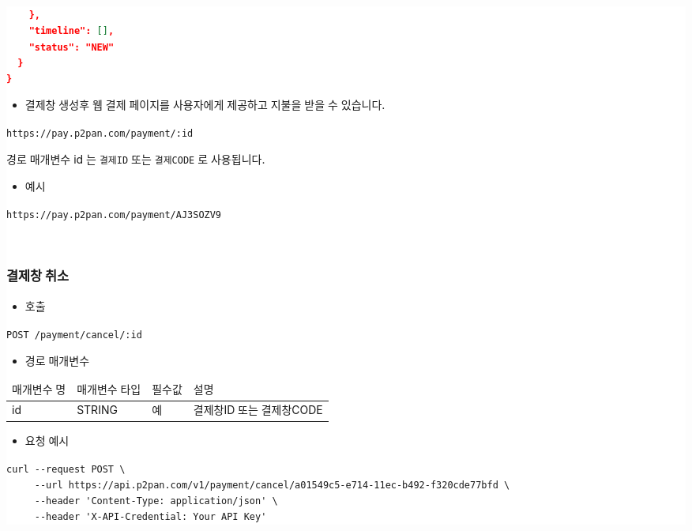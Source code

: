 ```json
    },
    "timeline": [],
    "status": "NEW"
  }
}
```

- 결제창 생성후 웹 결제 페이지를 사용자에게 제공하고 지불을 받을 수 있습니다.

```
https://pay.p2pan.com/payment/:id
```

경로 매개변수 id 는 `결제ID` 또는 `결제CODE` 로 사용됩니다.

- 예시

```
https://pay.p2pan.com/payment/AJ3SOZV9
```

<br>

### 결제창 취소

- 호출

```
POST /payment/cancel/:id
```

- 경로 매개변수

<table>
  <thead>
    <tr>
      <td>매개변수 명</td>
      <td>매개변수 타입</td>
      <td>필수값</td>
      <td>설명</td>
    </tr>
  </thead>
  <tbody>
    <tr>
      <td>id</td>
      <td>STRING</td>
      <td>예</td>
      <td>결제창ID 또는 결제창CODE</td>
    </tr>
  </tbody>
</table>

- 요청 예시

```
curl --request POST \
     --url https://api.p2pan.com/v1/payment/cancel/a01549c5-e714-11ec-b492-f320cde77bfd \
     --header 'Content-Type: application/json' \
     --header 'X-API-Credential: Your API Key'
```
